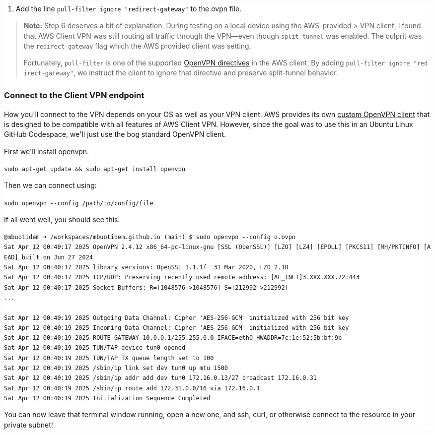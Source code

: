 1. Add the line `pull-filter ignore "redirect-gateway"` to the ovpn file. 

> **Note:** Step 6 deserves a bit of explanation. During testing on a local device using the AWS-provided > VPN client, I found that AWS Client VPN was still routing all traffic through the VPN—even though `split_tunnel` was enabled. The culprit was the `redirect-gateway` flag which the AWS provided client was setting.
>
>Fortunately, `pull-filter` is one of the supported [OpenVPN directives](https://docs.aws.amazon.com/vpn/latest/clientvpn-user/connect-aws-client-vpn-connect.html#support-openvpn) in the AWS client. By adding `pull-filter ignore "redirect-gateway"`, we instruct the client to ignore that directive and preserve split-tunnel behavior.

### Connect to the Client VPN endpoint

How you'll connect to the VPN depends on your OS as well as your VPN client. AWS provides its own [custom OpenVPN client](https://docs.aws.amazon.com/vpn/latest/clientvpn-user/user-getting-started.html#install-client) that is designed to be compatible with all features of AWS Client VPN. However, since the goal was to use this in an Ubuntu Linux GitHub Codespace, we'll just use the bog standard OpenVPN client.

First we'll install openvpn. 
```
sudo apt-get update && sudo apt-get install openvpn
```

Then we can connect using: 

```
sudo openvpn --config /path/to/config/file
```

If all went well, you should see this:

```
@mbuotidem ➜ /workspaces/mbuotidem.github.io (main) $ sudo openvpn --config o.ovpn
Sat Apr 12 00:40:17 2025 OpenVPN 2.4.12 x86_64-pc-linux-gnu [SSL (OpenSSL)] [LZO] [LZ4] [EPOLL] [PKCS11] [MH/PKTINFO] [AEAD] built on Jun 27 2024
Sat Apr 12 00:40:17 2025 library versions: OpenSSL 1.1.1f  31 Mar 2020, LZO 2.10
Sat Apr 12 00:40:17 2025 TCP/UDP: Preserving recently used remote address: [AF_INET]3.XXX.XXX.72:443
Sat Apr 12 00:40:17 2025 Socket Buffers: R=[1048576->1048576] S=[212992->212992]
...

Sat Apr 12 00:40:19 2025 Outgoing Data Channel: Cipher 'AES-256-GCM' initialized with 256 bit key
Sat Apr 12 00:40:19 2025 Incoming Data Channel: Cipher 'AES-256-GCM' initialized with 256 bit key
Sat Apr 12 00:40:19 2025 ROUTE_GATEWAY 10.0.0.1/255.255.0.0 IFACE=eth0 HWADDR=7c:1e:52:5b:bf:9b
Sat Apr 12 00:40:19 2025 TUN/TAP device tun0 opened
Sat Apr 12 00:40:19 2025 TUN/TAP TX queue length set to 100
Sat Apr 12 00:40:19 2025 /sbin/ip link set dev tun0 up mtu 1500
Sat Apr 12 00:40:19 2025 /sbin/ip addr add dev tun0 172.16.0.13/27 broadcast 172.16.0.31
Sat Apr 12 00:40:19 2025 /sbin/ip route add 172.31.0.0/16 via 172.16.0.1
Sat Apr 12 00:40:19 2025 Initialization Sequence Completed
```

You can now leave that terminal window running, open a new one, and ssh, curl, or otherwise connect to the resource in your private subnet! 
